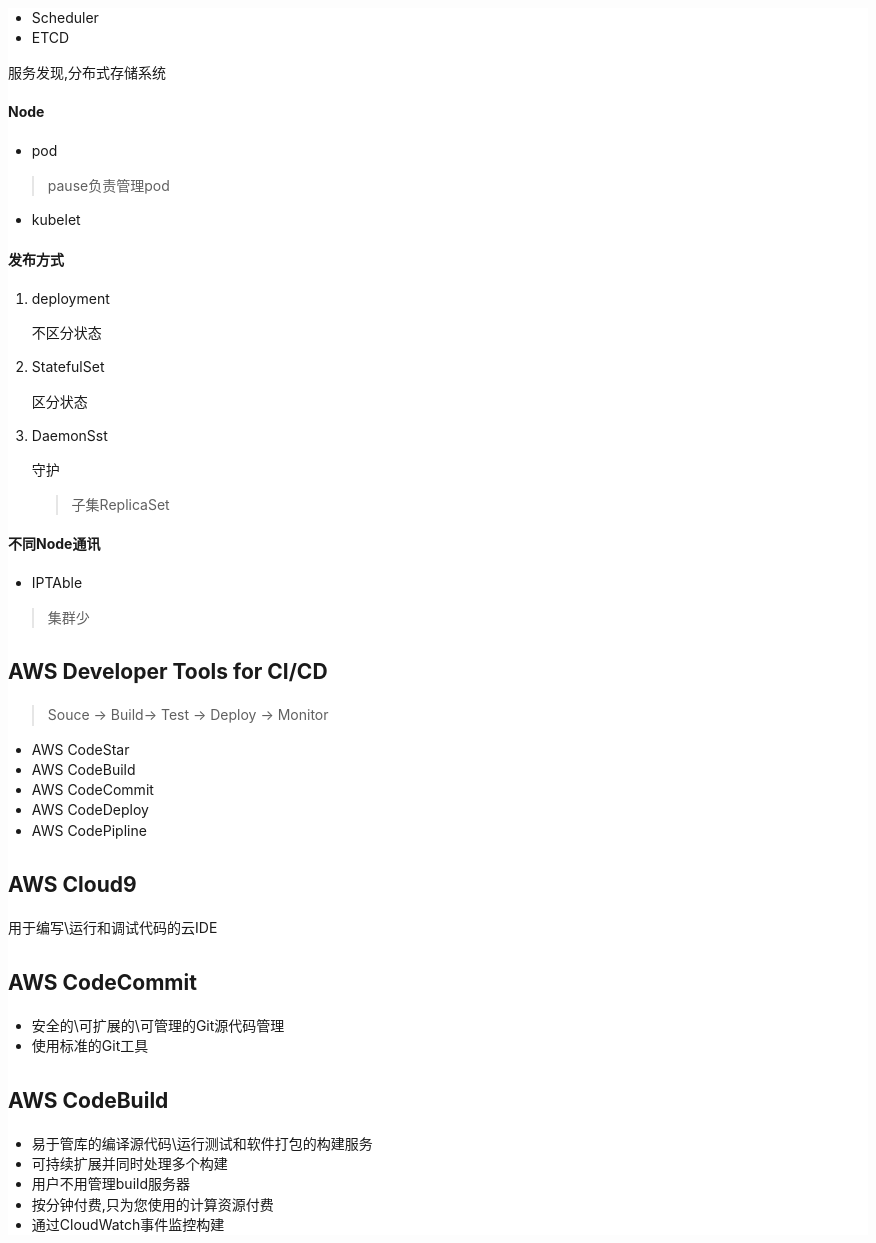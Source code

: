 - Scheduler
- ETCD

服务发现,分布式存储系统

#### Node

- pod

> pause负责管理pod

- kubelet

#### 发布方式

1. deployment

   不区分状态

2. StatefulSet

   区分状态

3. DaemonSst

   守护

   > 子集ReplicaSet

#### 不同Node通讯

- IPTAble

> 集群少

## AWS Developer Tools for CI/CD

> Souce -> Build-> Test -> Deploy -> Monitor

- AWS CodeStar
- AWS CodeBuild
- AWS CodeCommit
- AWS CodeDeploy
- AWS CodePipline

## AWS Cloud9

用于编写\运行和调试代码的云IDE

## AWS CodeCommit

- 安全的\可扩展的\可管理的Git源代码管理
- 使用标准的Git工具

## AWS CodeBuild

- 易于管库的编译源代码\运行测试和软件打包的构建服务
- 可持续扩展并同时处理多个构建
- 用户不用管理build服务器
- 按分钟付费,只为您使用的计算资源付费
- 通过CloudWatch事件监控构建
